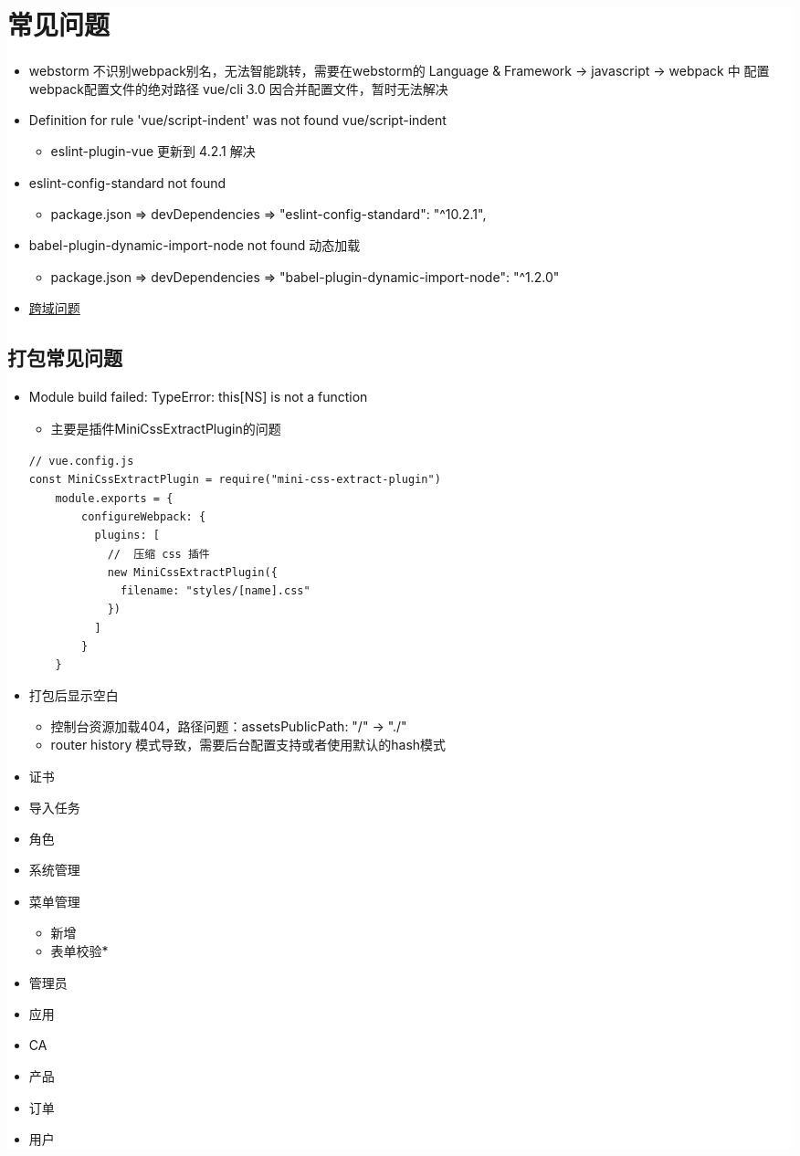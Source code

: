 # 常见问题
- webstorm 不识别webpack别名，无法智能跳转，需要在webstorm的 Language & Framework -> javascript -> webpack 中
配置webpack配置文件的绝对路径 vue/cli 3.0 因合并配置文件，暂时无法解决

- Definition for rule 'vue/script-indent' was not found vue/script-indent
  - eslint-plugin-vue 更新到 4.2.1 解决
  
- eslint-config-standard not found 
  - package.json => devDependencies => "eslint-config-standard": "^10.2.1",
  
- babel-plugin-dynamic-import-node not found 动态加载
  - package.json => devDependencies => "babel-plugin-dynamic-import-node": "^1.2.0"
- [跨域问题](https://www.jianshu.com/p/3dd667e42395)
## 打包常见问题
- Module build failed: TypeError: this[NS] is not a function
    - 主要是插件MiniCssExtractPlugin的问题
    ```
    // vue.config.js
    const MiniCssExtractPlugin = require("mini-css-extract-plugin")
        module.exports = {
            configureWebpack: {
              plugins: [
                //  压缩 css 插件
                new MiniCssExtractPlugin({
                  filename: "styles/[name].css"
                })
              ]
            }
        }
    ```
- 打包后显示空白
    - 控制台资源加载404，路径问题：assetsPublicPath: "/" -> "./"
    - router history 模式导致，需要后台配置支持或者使用默认的hash模式
         
- 证书
    <!-- - 操作只保留重置按钮 -->
- 导入任务
    <!-- - 操作下载 -->
- 角色
    <!-- - 菜单树缩小* -->
    <!-- - 菜单配置收起展开* -->
    <!-- - 新增 改为弹框 -->
    <!-- - 返回* -->
- 系统管理
    <!-- - 编辑移除部门 -->
    <!-- - 增加产品多选 -->
- 菜单管理
    - 新增
    - 表单校验*
- 管理员
    <!-- - 表单 用户来源、用户状态 -->
    <!-- - 授权系统 -->
     <!-- - 必选授权系统 -->
- 应用
    <!-- - 表单备注没显示数据 -->
- CA
    <!-- - 表单备注密钥标识未显示 -->
- 产品
    <!-- - 表单算法类型 -->
- 订单
    <!-- - 导入接口 400 -->
    <!-- - 列表页面不显示数据 -->
- 用户